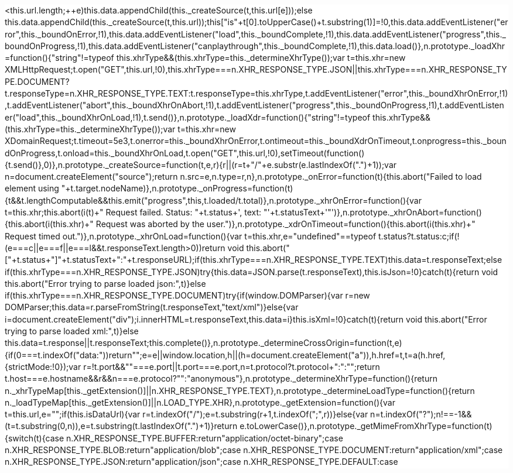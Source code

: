 <this.url.length;++e)this.data.appendChild(this._createSource(t,this.url[e]));else this.data.appendChild(this._createSource(t,this.url));this["is"+t[0].toUpperCase()+t.substring(1)]=!0,this.data.addEventListener("error",this._boundOnError,!1),this.data.addEventListener("load",this._boundComplete,!1),this.data.addEventListener("progress",this._boundOnProgress,!1),this.data.addEventListener("canplaythrough",this._boundComplete,!1),this.data.load()},n.prototype._loadXhr=function(){"string"!=typeof this.xhrType&&(this.xhrType=this._determineXhrType());var t=this.xhr=new XMLHttpRequest;t.open("GET",this.url,!0),this.xhrType===n.XHR_RESPONSE_TYPE.JSON||this.xhrType===n.XHR_RESPONSE_TYPE.DOCUMENT?t.responseType=n.XHR_RESPONSE_TYPE.TEXT:t.responseType=this.xhrType,t.addEventListener("error",this._boundXhrOnError,!1),t.addEventListener("abort",this._boundXhrOnAbort,!1),t.addEventListener("progress",this._boundOnProgress,!1),t.addEventListener("load",this._boundXhrOnLoad,!1),t.send()},n.prototype._loadXdr=function(){"string"!=typeof this.xhrType&&(this.xhrType=this._determineXhrType());var t=this.xhr=new XDomainRequest;t.timeout=5e3,t.onerror=this._boundXhrOnError,t.ontimeout=this._boundXdrOnTimeout,t.onprogress=this._boundOnProgress,t.onload=this._boundXhrOnLoad,t.open("GET",this.url,!0),setTimeout(function(){t.send()},0)},n.prototype._createSource=function(t,e,r){r||(r=t+"/"+e.substr(e.lastIndexOf(".")+1));var n=document.createElement("source");return n.src=e,n.type=r,n},n.prototype._onError=function(t){this.abort("Failed to load element using "+t.target.nodeName)},n.prototype._onProgress=function(t){t&&t.lengthComputable&&this.emit("progress",this,t.loaded/t.total)},n.prototype._xhrOnError=function(){var t=this.xhr;this.abort(i(t)+" Request failed. Status: "+t.status+', text: "'+t.statusText+'"')},n.prototype._xhrOnAbort=function(){this.abort(i(this.xhr)+" Request was aborted by the user.")},n.prototype._xdrOnTimeout=function(){this.abort(i(this.xhr)+" Request timed out.")},n.prototype._xhrOnLoad=function(){var t=this.xhr,e="undefined"==typeof t.status?t.status:c;if(!(e===c||e===f||e===l&&t.responseText.length>0))return void this.abort("["+t.status+"]"+t.statusText+":"+t.responseURL);if(this.xhrType===n.XHR_RESPONSE_TYPE.TEXT)this.data=t.responseText;else if(this.xhrType===n.XHR_RESPONSE_TYPE.JSON)try{this.data=JSON.parse(t.responseText),this.isJson=!0}catch(t){return void this.abort("Error trying to parse loaded json:",t)}else if(this.xhrType===n.XHR_RESPONSE_TYPE.DOCUMENT)try{if(window.DOMParser){var r=new DOMParser;this.data=r.parseFromString(t.responseText,"text/xml")}else{var i=document.createElement("div");i.innerHTML=t.responseText,this.data=i}this.isXml=!0}catch(t){return void this.abort("Error trying to parse loaded xml:",t)}else this.data=t.response||t.responseText;this.complete()},n.prototype._determineCrossOrigin=function(t,e){if(0===t.indexOf("data:"))return"";e=e||window.location,h||(h=document.createElement("a")),h.href=t,t=a(h.href,{strictMode:!0});var r=!t.port&&""===e.port||t.port===e.port,n=t.protocol?t.protocol+":":"";return t.host===e.hostname&&r&&n===e.protocol?"":"anonymous"},n.prototype._determineXhrType=function(){return n._xhrTypeMap[this._getExtension()]||n.XHR_RESPONSE_TYPE.TEXT},n.prototype._determineLoadType=function(){return n._loadTypeMap[this._getExtension()]||n.LOAD_TYPE.XHR},n.prototype._getExtension=function(){var t=this.url,e="";if(this.isDataUrl){var r=t.indexOf("/");e=t.substring(r+1,t.indexOf(";",r))}else{var n=t.indexOf("?");n!==-1&&(t=t.substring(0,n)),e=t.substring(t.lastIndexOf(".")+1)}return e.toLowerCase()},n.prototype._getMimeFromXhrType=function(t){switch(t){case n.XHR_RESPONSE_TYPE.BUFFER:return"application/octet-binary";case n.XHR_RESPONSE_TYPE.BLOB:return"application/blob";case n.XHR_RESPONSE_TYPE.DOCUMENT:return"application/xml";case n.XHR_RESPONSE_TYPE.JSON:return"application/json";case n.XHR_RESPONSE_TYPE.DEFAULT:case